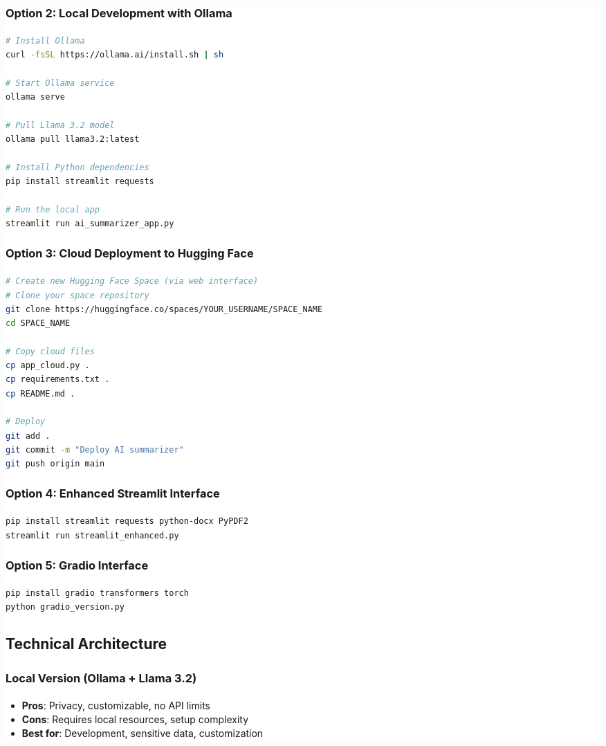 ### Option 2: Local Development with Ollama
```bash
# Install Ollama
curl -fsSL https://ollama.ai/install.sh | sh

# Start Ollama service
ollama serve

# Pull Llama 3.2 model
ollama pull llama3.2:latest

# Install Python dependencies
pip install streamlit requests

# Run the local app
streamlit run ai_summarizer_app.py
```

### Option 3: Cloud Deployment to Hugging Face
```bash
# Create new Hugging Face Space (via web interface)
# Clone your space repository
git clone https://huggingface.co/spaces/YOUR_USERNAME/SPACE_NAME
cd SPACE_NAME

# Copy cloud files
cp app_cloud.py .
cp requirements.txt .
cp README.md .

# Deploy
git add .
git commit -m "Deploy AI summarizer"
git push origin main
```

### Option 4: Enhanced Streamlit Interface
```bash
pip install streamlit requests python-docx PyPDF2
streamlit run streamlit_enhanced.py
```

### Option 5: Gradio Interface
```bash
pip install gradio transformers torch
python gradio_version.py
```

## Technical Architecture

### Local Version (Ollama + Llama 3.2)
- **Pros**: Privacy, customizable, no API limits
- **Cons**: Requires local resources, setup complexity
- **Best for**: Development, sensitive data, customization
